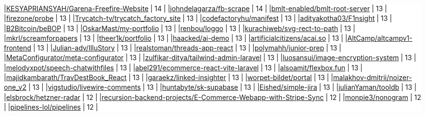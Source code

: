 |[KESYAPRIANSYAH/Garena-Freefire-Website](https://github.com/KESYAPRIANSYAH/Garena-Freefire-Website) | 14 |
|[johndelagarza/fb-scrape](https://github.com/johndelagarza/fb-scrape) | 14 |
|[bmlt-enabled/bmlt-root-server](https://github.com/bmlt-enabled/bmlt-root-server) | 13 |
|[firezone/probe](https://github.com/firezone/probe) | 13 |
|[Trycatch-tv/trycatch_factory_site](https://github.com/Trycatch-tv/trycatch_factory_site) | 13 |
|[codefactoryhu/manifest](https://github.com/codefactoryhu/manifest) | 13 |
|[adityakotha03/F1nsight](https://github.com/adityakotha03/F1nsight) | 13 |
|[B2Bitcoin/beBOP](https://github.com/B2Bitcoin/beBOP) | 13 |
|[OskarMast/my-portfolio](https://github.com/OskarMast/my-portfolio) | 13 |
|[renbou/loggo](https://github.com/renbou/loggo) | 13 |
|[kurachiweb/svg-rect-to-path](https://github.com/kurachiweb/svg-rect-to-path) | 13 |
|[mkrl/screamforpapers](https://github.com/mkrl/screamforpapers) | 13 |
|[theer1k/portfolio](https://github.com/theer1k/portfolio) | 13 |
|[haacked/ai-demo](https://github.com/haacked/ai-demo) | 13 |
|[artificialcitizens/acai.so](https://github.com/artificialcitizens/acai.so) | 13 |
|[AltCamp/altcampv1-frontend](https://github.com/AltCamp/altcampv1-frontend) | 13 |
|[Julian-adv/IlluStory](https://github.com/Julian-adv/IlluStory) | 13 |
|[realstoman/threads-app-react](https://github.com/realstoman/threads-app-react) | 13 |
|[polymahh/junior-prep](https://github.com/polymahh/junior-prep) | 13 |
|[MetaConfigurator/meta-configurator](https://github.com/MetaConfigurator/meta-configurator) | 13 |
|[zulfikar-ditya/tailwind-admin-laravel](https://github.com/zulfikar-ditya/tailwind-admin-laravel) | 13 |
|[luosansui/image-encryption-system](https://github.com/luosansui/image-encryption-system) | 13 |
|[melodyxpot/speech-chatwithfiles](https://github.com/melodyxpot/speech-chatwithfiles) | 13 |
|[abel291/ecommerce-react-vite-laravel](https://github.com/abel291/ecommerce-react-vite-laravel) | 13 |
|[alsoamit/flexbox.fun](https://github.com/alsoamit/flexbox.fun) | 13 |
|[majidkambarath/TravDestBook_React](https://github.com/majidkambarath/TravDestBook_React) | 13 |
|[garaekz/linked-insighter](https://github.com/garaekz/linked-insighter) | 13 |
|[worpet-bildet/portal](https://github.com/worpet-bildet/portal) | 13 |
|[malakhov-dmitrii/noizer-one_v2](https://github.com/malakhov-dmitrii/noizer-one_v2) | 13 |
|[vigstudio/livewire-comments](https://github.com/vigstudio/livewire-comments) | 13 |
|[huntabyte/sk-supabase](https://github.com/huntabyte/sk-supabase) | 13 |
|[Eished/simple-jira](https://github.com/Eished/simple-jira) | 13 |
|[julianYaman/tooldb](https://github.com/julianYaman/tooldb) | 13 |
|[elsbrock/hetzner-radar](https://github.com/elsbrock/hetzner-radar) | 12 |
|[recursion-backend-projects/E-Commerce-Webapp-with-Stripe-Sync](https://github.com/recursion-backend-projects/E-Commerce-Webapp-with-Stripe-Sync) | 12 |
|[monpie3/nonogram](https://github.com/monpie3/nonogram) | 12 |
|[pipelines-lol/pipelines](https://github.com/pipelines-lol/pipelines) | 12 |